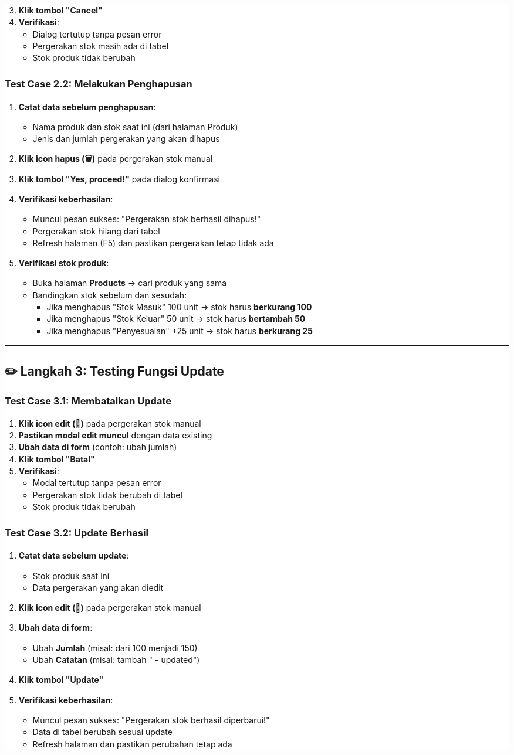 3. **Klik tombol "Cancel"**
4. **Verifikasi**:
   - Dialog tertutup tanpa pesan error
   - Pergerakan stok masih ada di tabel
   - Stok produk tidak berubah

### Test Case 2.2: Melakukan Penghapusan

1. **Catat data sebelum penghapusan**:
   - Nama produk dan stok saat ini (dari halaman Produk)
   - Jenis dan jumlah pergerakan yang akan dihapus

2. **Klik icon hapus (🗑️)** pada pergerakan stok manual
3. **Klik tombol "Yes, proceed!"** pada dialog konfirmasi
4. **Verifikasi keberhasilan**:
   - Muncul pesan sukses: "Pergerakan stok berhasil dihapus!"
   - Pergerakan stok hilang dari tabel
   - Refresh halaman (F5) dan pastikan pergerakan tetap tidak ada

5. **Verifikasi stok produk**:
   - Buka halaman **Products** → cari produk yang sama
   - Bandingkan stok sebelum dan sesudah:
     - Jika menghapus "Stok Masuk" 100 unit → stok harus **berkurang 100**
     - Jika menghapus "Stok Keluar" 50 unit → stok harus **bertambah 50**
     - Jika menghapus "Penyesuaian" +25 unit → stok harus **berkurang 25**

---

## ✏️ Langkah 3: Testing Fungsi Update

### Test Case 3.1: Membatalkan Update

1. **Klik icon edit (📝)** pada pergerakan stok manual
2. **Pastikan modal edit muncul** dengan data existing
3. **Ubah data di form** (contoh: ubah jumlah)
4. **Klik tombol "Batal"**
5. **Verifikasi**:
   - Modal tertutup tanpa pesan error
   - Pergerakan stok tidak berubah di tabel
   - Stok produk tidak berubah

### Test Case 3.2: Update Berhasil

1. **Catat data sebelum update**:
   - Stok produk saat ini
   - Data pergerakan yang akan diedit

2. **Klik icon edit (📝)** pada pergerakan stok manual
3. **Ubah data di form**:
   - Ubah **Jumlah** (misal: dari 100 menjadi 150)
   - Ubah **Catatan** (misal: tambah " - updated")
4. **Klik tombol "Update"**
5. **Verifikasi keberhasilan**:
   - Muncul pesan sukses: "Pergerakan stok berhasil diperbarui!"
   - Data di tabel berubah sesuai update
   - Refresh halaman dan pastikan perubahan tetap ada
